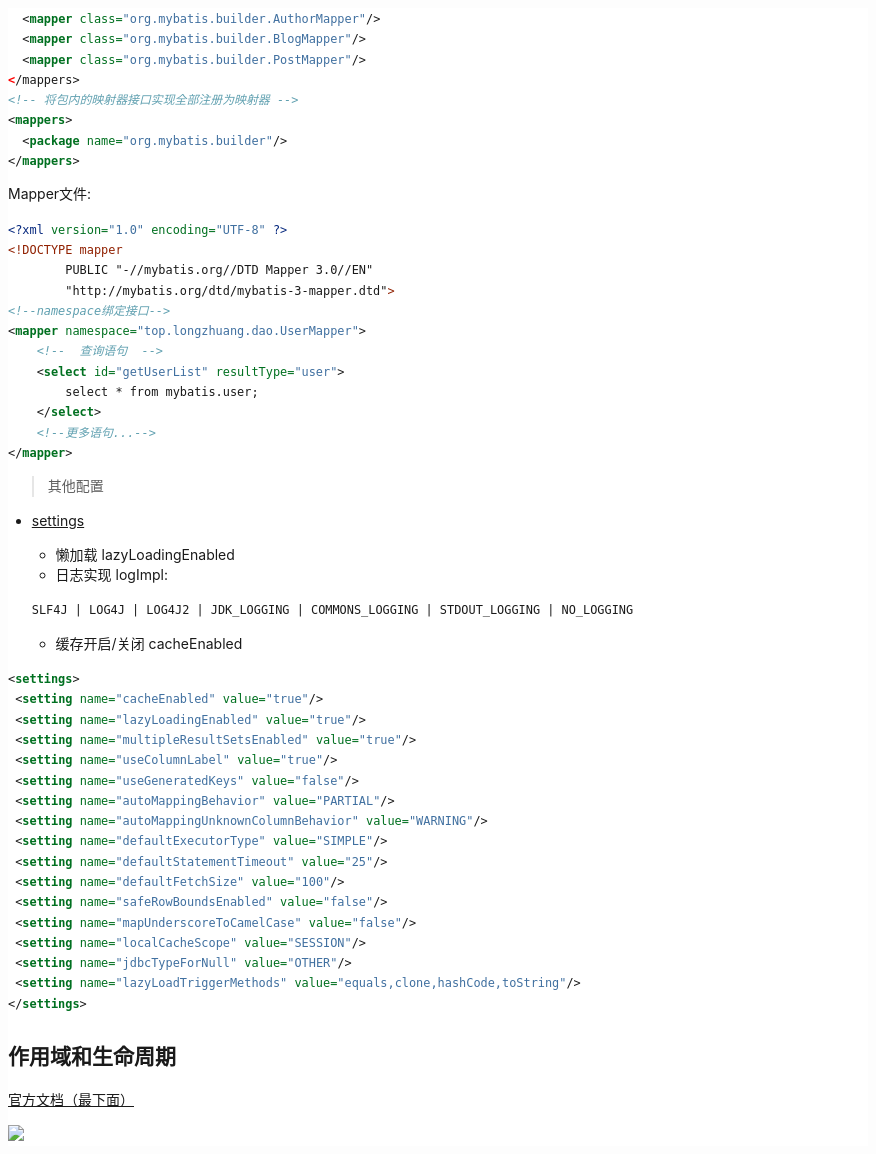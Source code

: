```xml
  <mapper class="org.mybatis.builder.AuthorMapper"/>
  <mapper class="org.mybatis.builder.BlogMapper"/>
  <mapper class="org.mybatis.builder.PostMapper"/>
</mappers>
<!-- 将包内的映射器接口实现全部注册为映射器 -->
<mappers>
  <package name="org.mybatis.builder"/>
</mappers>
```

Mapper文件:

```xml
<?xml version="1.0" encoding="UTF-8" ?>
<!DOCTYPE mapper
        PUBLIC "-//mybatis.org//DTD Mapper 3.0//EN"
        "http://mybatis.org/dtd/mybatis-3-mapper.dtd">
<!--namespace绑定接口-->
<mapper namespace="top.longzhuang.dao.UserMapper">
    <!--  查询语句  -->
    <select id="getUserList" resultType="user">
        select * from mybatis.user;
    </select>
    <!--更多语句...-->
</mapper>
```

> 其他配置
- [settings](https://mybatis.org/mybatis-3/zh/configuration.html#settings)

    - 懒加载 lazyLoadingEnabled
    - 日志实现 logImpl:
    ```
    SLF4J | LOG4J | LOG4J2 | JDK_LOGGING | COMMONS_LOGGING | STDOUT_LOGGING | NO_LOGGING
    ```
    - 缓存开启/关闭 cacheEnabled

```xml
<settings>
 <setting name="cacheEnabled" value="true"/>
 <setting name="lazyLoadingEnabled" value="true"/>
 <setting name="multipleResultSetsEnabled" value="true"/>
 <setting name="useColumnLabel" value="true"/>
 <setting name="useGeneratedKeys" value="false"/>
 <setting name="autoMappingBehavior" value="PARTIAL"/>
 <setting name="autoMappingUnknownColumnBehavior" value="WARNING"/>
 <setting name="defaultExecutorType" value="SIMPLE"/>
 <setting name="defaultStatementTimeout" value="25"/>
 <setting name="defaultFetchSize" value="100"/>
 <setting name="safeRowBoundsEnabled" value="false"/>
 <setting name="mapUnderscoreToCamelCase" value="false"/>
 <setting name="localCacheScope" value="SESSION"/>
 <setting name="jdbcTypeForNull" value="OTHER"/>
 <setting name="lazyLoadTriggerMethods" value="equals,clone,hashCode,toString"/>
</settings>
```

## 作用域和生命周期

[官方文档（最下面）](https://mybatis.org/mybatis-3/zh/getting-started.html)

![](https://mmbiz.qpic.cn/mmbiz_png/uJDAUKrGC7JdnS939HH5TayIhQo5s0aJbReBExSQO1U23XeLAXlhTWUeL87mJZL0lDzPstpY3CSIwvW0dN9ccA/640?wx_fmt=png&wxfrom=5&wx_lazy=1&wx_co=1)

